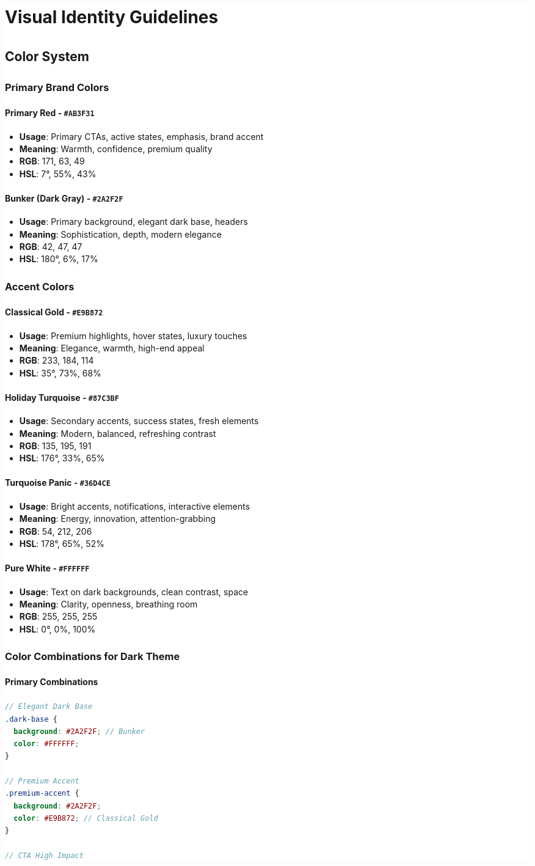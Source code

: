 # Visual Identity Guidelines

## Color System

### Primary Brand Colors

#### Primary Red - `#AB3F31`
- **Usage**: Primary CTAs, active states, emphasis, brand accent
- **Meaning**: Warmth, confidence, premium quality
- **RGB**: 171, 63, 49
- **HSL**: 7°, 55%, 43%

#### Bunker (Dark Gray) - `#2A2F2F`
- **Usage**: Primary background, elegant dark base, headers
- **Meaning**: Sophistication, depth, modern elegance
- **RGB**: 42, 47, 47
- **HSL**: 180°, 6%, 17%

### Accent Colors

#### Classical Gold - `#E9B872`
- **Usage**: Premium highlights, hover states, luxury touches
- **Meaning**: Elegance, warmth, high-end appeal
- **RGB**: 233, 184, 114
- **HSL**: 35°, 73%, 68%

#### Holiday Turquoise - `#87C3BF`
- **Usage**: Secondary accents, success states, fresh elements
- **Meaning**: Modern, balanced, refreshing contrast
- **RGB**: 135, 195, 191
- **HSL**: 176°, 33%, 65%

#### Turquoise Panic - `#36D4CE`
- **Usage**: Bright accents, notifications, interactive elements
- **Meaning**: Energy, innovation, attention-grabbing
- **RGB**: 54, 212, 206
- **HSL**: 178°, 65%, 52%

#### Pure White - `#FFFFFF`
- **Usage**: Text on dark backgrounds, clean contrast, space
- **Meaning**: Clarity, openness, breathing room
- **RGB**: 255, 255, 255
- **HSL**: 0°, 0%, 100%

### Color Combinations for Dark Theme

#### Primary Combinations
```scss
// Elegant Dark Base
.dark-base {
  background: #2A2F2F; // Bunker
  color: #FFFFFF;
}

// Premium Accent
.premium-accent {
  background: #2A2F2F;
  color: #E9B872; // Classical Gold
}

// CTA High Impact
```